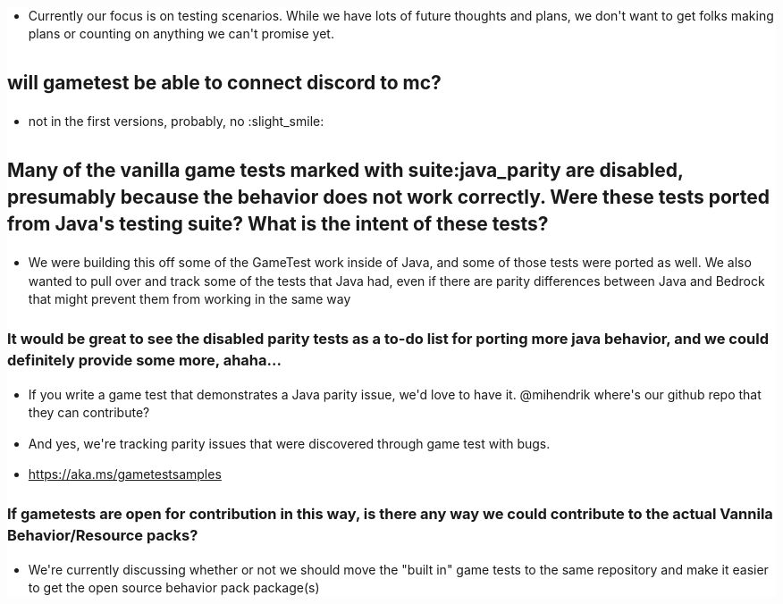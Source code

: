 - Currently our focus is on testing scenarios. While we have lots of future thoughts and plans, we don't want to get folks making plans or counting on anything we can't promise yet.

## will gametest be able to connect discord to mc?

- not in the first versions, probably, no :slight_smile:

## Many of the vanilla game tests marked with suite:java_parity are disabled, presumably because the behavior does not work correctly. Were these tests ported from Java's testing suite? What is the intent of these tests?

- We were building this off some of the GameTest work inside of Java, and some of those tests were ported as well.  We also wanted to pull over and track some of the tests that Java had, even if there are parity differences between Java and Bedrock that might prevent them from working in the same way

### It would be great to see the disabled parity tests as a to-do list for porting more java behavior, and we could definitely provide some more, ahaha...

- If you write a game test that demonstrates a Java parity issue, we'd love to have it.  @mihendrik where's our github repo that they can contribute?

- And yes, we're tracking parity issues that were discovered through game test with bugs.

- https://aka.ms/gametestsamples

### If gametests are open for contribution in this way, is there any way we could contribute to the actual Vannila Behavior/Resource packs?

- We're currently discussing whether or not we should move the "built in" game tests to the same repository and make it easier to get the open source behavior pack package(s)
